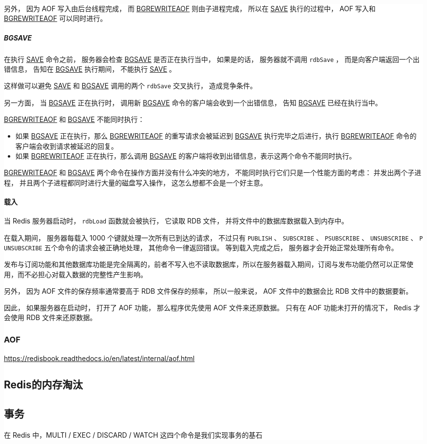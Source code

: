 另外， 因为 AOF 写入由后台线程完成， 而 [BGREWRITEAOF](http://redis.readthedocs.org/en/latest/server/bgrewriteaof.html#bgrewriteaof) 则由子进程完成， 所以在 [SAVE](http://redis.readthedocs.org/en/latest/server/save.html#save) 执行的过程中， AOF 写入和 [BGREWRITEAOF](http://redis.readthedocs.org/en/latest/server/bgrewriteaof.html#bgrewriteaof) 可以同时进行。

##### BGSAVE

在执行 [SAVE](http://redis.readthedocs.org/en/latest/server/save.html#save) 命令之前， 服务器会检查 [BGSAVE](http://redis.readthedocs.org/en/latest/server/bgsave.html#bgsave) 是否正在执行当中， 如果是的话， 服务器就不调用 `rdbSave` ， 而是向客户端返回一个出错信息， 告知在 [BGSAVE](http://redis.readthedocs.org/en/latest/server/bgsave.html#bgsave) 执行期间， 不能执行 [SAVE](http://redis.readthedocs.org/en/latest/server/save.html#save) 。

这样做可以避免 [SAVE](http://redis.readthedocs.org/en/latest/server/save.html#save) 和 [BGSAVE](http://redis.readthedocs.org/en/latest/server/bgsave.html#bgsave) 调用的两个 `rdbSave` 交叉执行， 造成竞争条件。

另一方面， 当 [BGSAVE](http://redis.readthedocs.org/en/latest/server/bgsave.html#bgsave) 正在执行时， 调用新 [BGSAVE](http://redis.readthedocs.org/en/latest/server/bgsave.html#bgsave) 命令的客户端会收到一个出错信息， 告知 [BGSAVE](http://redis.readthedocs.org/en/latest/server/bgsave.html#bgsave) 已经在执行当中。

[BGREWRITEAOF](http://redis.readthedocs.org/en/latest/server/bgrewriteaof.html#bgrewriteaof) 和 [BGSAVE](http://redis.readthedocs.org/en/latest/server/bgsave.html#bgsave) 不能同时执行：

- 如果 [BGSAVE](http://redis.readthedocs.org/en/latest/server/bgsave.html#bgsave) 正在执行，那么 [BGREWRITEAOF](http://redis.readthedocs.org/en/latest/server/bgrewriteaof.html#bgrewriteaof) 的重写请求会被延迟到 [BGSAVE](http://redis.readthedocs.org/en/latest/server/bgsave.html#bgsave) 执行完毕之后进行，执行 [BGREWRITEAOF](http://redis.readthedocs.org/en/latest/server/bgrewriteaof.html#bgrewriteaof) 命令的客户端会收到请求被延迟的回复。
- 如果 [BGREWRITEAOF](http://redis.readthedocs.org/en/latest/server/bgrewriteaof.html#bgrewriteaof) 正在执行，那么调用 [BGSAVE](http://redis.readthedocs.org/en/latest/server/bgsave.html#bgsave) 的客户端将收到出错信息，表示这两个命令不能同时执行。

[BGREWRITEAOF](http://redis.readthedocs.org/en/latest/server/bgrewriteaof.html#bgrewriteaof) 和 [BGSAVE](http://redis.readthedocs.org/en/latest/server/bgsave.html#bgsave) 两个命令在操作方面并没有什么冲突的地方， 不能同时执行它们只是一个性能方面的考虑： 并发出两个子进程， 并且两个子进程都同时进行大量的磁盘写入操作， 这怎么想都不会是一个好主意。

#### 载入

当 Redis 服务器启动时， `rdbLoad` 函数就会被执行， 它读取 RDB 文件， 并将文件中的数据库数据载入到内存中。

在载入期间， 服务器每载入 1000 个键就处理一次所有已到达的请求， 不过只有 `PUBLISH` 、 `SUBSCRIBE` 、 `PSUBSCRIBE` 、 `UNSUBSCRIBE` 、 `PUNSUBSCRIBE` 五个命令的请求会被正确地处理， 其他命令一律返回错误。 等到载入完成之后， 服务器才会开始正常处理所有命令。

发布与订阅功能和其他数据库功能是完全隔离的，前者不写入也不读取数据库，所以在服务器载入期间，订阅与发布功能仍然可以正常使用，而不必担心对载入数据的完整性产生影响。

另外， 因为 AOF 文件的保存频率通常要高于 RDB 文件保存的频率， 所以一般来说， AOF 文件中的数据会比 RDB 文件中的数据要新。

因此， 如果服务器在启动时， 打开了 AOF 功能， 那么程序优先使用 AOF 文件来还原数据。 只有在 AOF 功能未打开的情况下， Redis 才会使用 RDB 文件来还原数据。

### AOF

https://redisbook.readthedocs.io/en/latest/internal/aof.html

## Redis的内存淘汰

## 事务

在 Redis 中，MULTI / EXEC / DISCARD / WATCH 这四个命令是我们实现事务的基石
